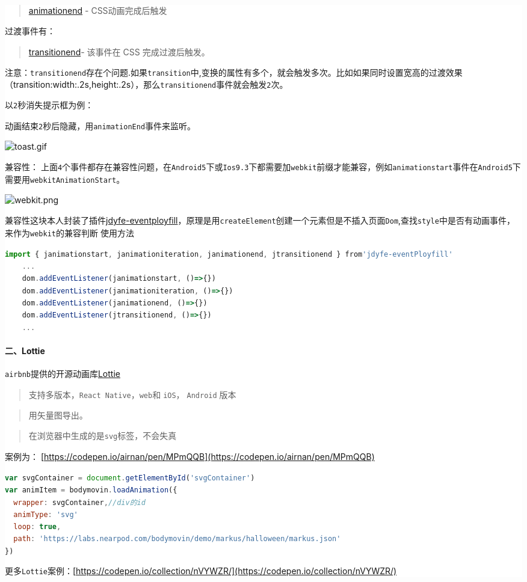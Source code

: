 > [animationend](https://www.runoob.com/jsref/event_animationend.html) - CSS动画完成后触发

过渡事件有：
>[transitionend](https://developer.mozilla.org/zh-CN/docs/Web/Events/transitionend)- 该事件在 CSS 完成过渡后触发。

注意：`transitionend`存在个问题.如果`transition`中,变换的属性有多个，就会触发多次。比如如果同时设置宽高的过渡效果（transition:width:.2s,height:.2s），那么`transitionend`事件就会触发`2`次。

以`2`秒消失提示框为例：

动画结束`2`秒后隐藏，用`animationEnd`事件来监听。

![toast.gif](https://img13.360buyimg.com/imagetools/jfs/t1/121570/26/6447/64338/5f02bf84Efb46e746/447697e674d5a2b7.gif)

兼容性：
上面`4`个事件都存在兼容性问题，在`Android5`下或`Ios9.3`下都需要加`webkit`前缀才能兼容，例如`animationstart`事件在`Android5`下需要用`webkitAnimationStart`。

![webkit.png](https://img11.360buyimg.com/imagetools/jfs/t1/126222/6/8970/86383/5f2babe8Ef23853ff/9ef7f1ad31e2940e.png)

兼容性这块本人封装了插件[jdyfe-eventployfill](https://www.npmjs.com/package/jdyfe-eventployfill)，原理是用`createElement`创建一个元素但是不插入页面`Dom`,查找`style`中是否有动画事件，来作为`webkit`的兼容判断
使用方法
```js
import { janimationstart, janimationiteration, janimationend, jtransitionend } from'jdyfe-eventPloyfill'
    ...
    dom.addEventListener(janimationstart, ()=>{})
    dom.addEventListener(janimationiteration, ()=>{})
    dom.addEventListener(janimationend, ()=>{})
    dom.addEventListener(jtransitionend, ()=>{})
    ...
```

#### 二、Lottie
`airbnb`提供的开源动画库[Lottie](https://github.com/airbnb/lottie-web)

> 支持多版本，`React Native`，`web`和  `iOS`， `Android` 版本

> 用矢量图导出。

> 在浏览器中生成的是`svg`标签，不会失真

案例为：
[https://codepen.io/airnan/pen/MPmQQB](https://codepen.io/airnan/pen/MPmQQB)
```js
var svgContainer = document.getElementById('svgContainer')
var animItem = bodymovin.loadAnimation({
  wrapper: svgContainer,//div的id
  animType: 'svg'
  loop: true,
  path: 'https://labs.nearpod.com/bodymovin/demo/markus/halloween/markus.json'
})
```
更多`Lottie`案例：[https://codepen.io/collection/nVYWZR/](https://codepen.io/collection/nVYWZR/)
